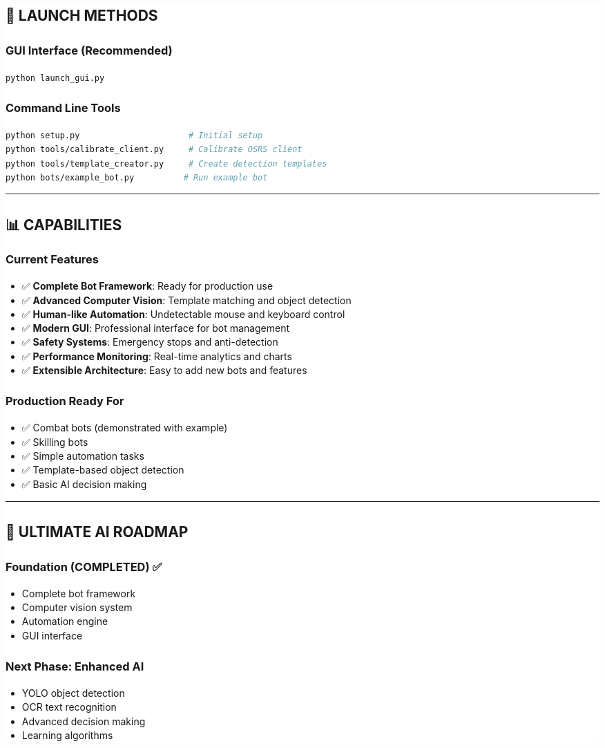 
## 🚀 **LAUNCH METHODS**

### **GUI Interface (Recommended)**
```bash
python launch_gui.py
```

### **Command Line Tools**
```bash
python setup.py                      # Initial setup
python tools/calibrate_client.py     # Calibrate OSRS client
python tools/template_creator.py     # Create detection templates
python bots/example_bot.py          # Run example bot
```

---

## 📊 **CAPABILITIES**

### **Current Features**
- ✅ **Complete Bot Framework**: Ready for production use
- ✅ **Advanced Computer Vision**: Template matching and object detection
- ✅ **Human-like Automation**: Undetectable mouse and keyboard control
- ✅ **Modern GUI**: Professional interface for bot management
- ✅ **Safety Systems**: Emergency stops and anti-detection
- ✅ **Performance Monitoring**: Real-time analytics and charts
- ✅ **Extensible Architecture**: Easy to add new bots and features

### **Production Ready For**
- ✅ Combat bots (demonstrated with example)
- ✅ Skilling bots
- ✅ Simple automation tasks
- ✅ Template-based object detection
- ✅ Basic AI decision making

---

## 🎯 **ULTIMATE AI ROADMAP**

### **Foundation (COMPLETED)** ✅
- Complete bot framework
- Computer vision system
- Automation engine
- GUI interface

### **Next Phase: Enhanced AI**
- YOLO object detection
- OCR text recognition
- Advanced decision making
- Learning algorithms
